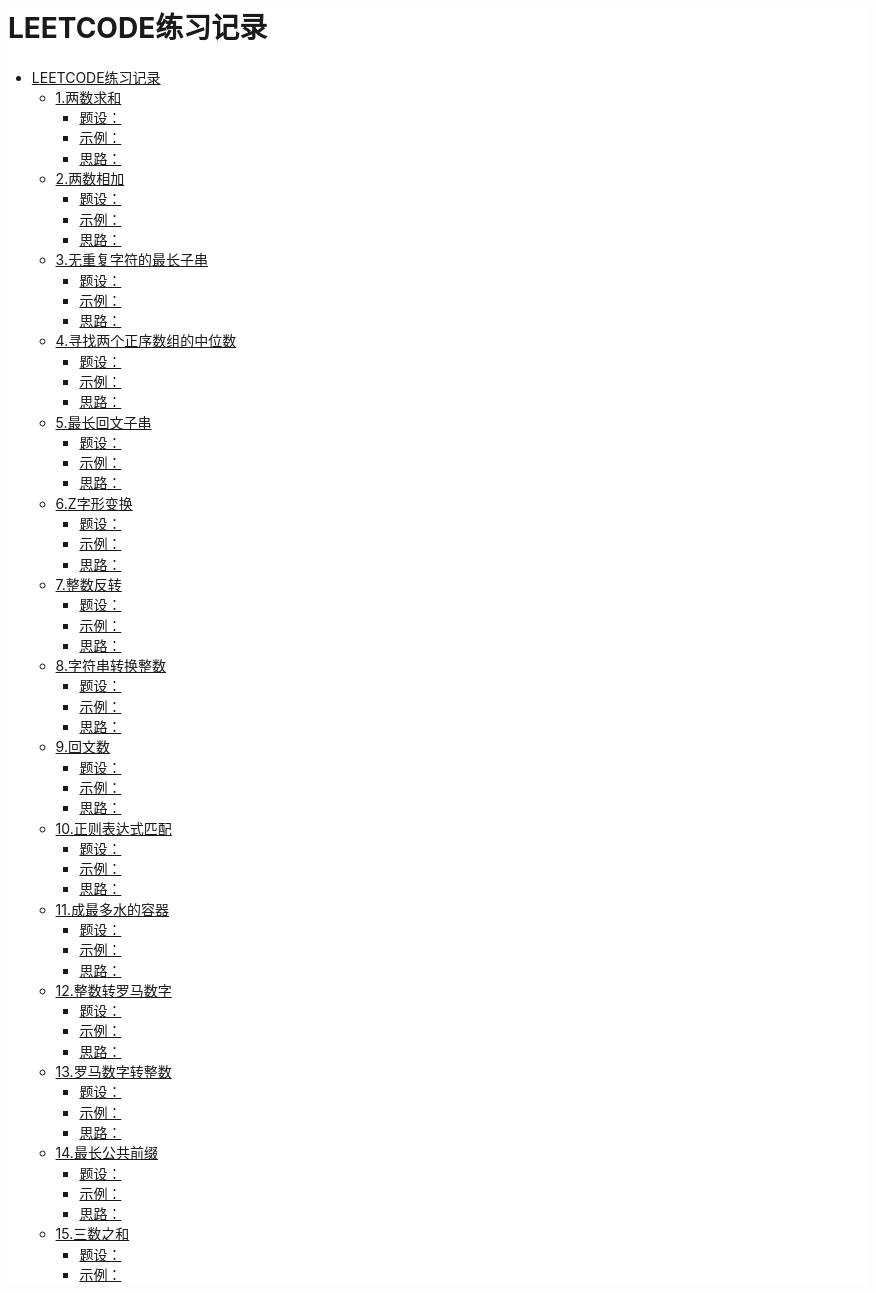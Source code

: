 # LEETCODE练习记录


- [LEETCODE练习记录](#leetcode练习记录)
    - [1.两数求和](#1两数求和)
        - [题设：](#题设)
        - [示例：](#示例)
        - [思路：](#思路)
    - [2.两数相加](#2两数相加)
        - [题设：](#题设-1)
        - [示例：](#示例-1)
        - [思路：](#思路-1)
    - [3.无重复字符的最长子串](#3无重复字符的最长子串)
        - [题设：](#题设-2)
        - [示例：](#示例-2)
        - [思路：](#思路-2)
    - [4.寻找两个正序数组的中位数](#4寻找两个正序数组的中位数)
        - [题设：](#题设-3)
        - [示例：](#示例-3)
        - [思路：](#思路-3)
    - [5.最长回文子串](#5最长回文子串)
        - [题设：](#题设-4)
        - [示例：](#示例-4)
        - [思路：](#思路-4)
    - [6.Z字形变换](#6z字形变换)
        - [题设：](#题设-5)
        - [示例：](#示例-5)
        - [思路：](#思路-5)
    - [7.整数反转](#7整数反转)
        - [题设：](#题设-6)
        - [示例：](#示例-6)
        - [思路：](#思路-6)
    - [8.字符串转换整数](#8字符串转换整数)
        - [题设：](#题设-7)
        - [示例：](#示例-7)
        - [思路：](#思路-7)
    - [9.回文数](#9回文数)
        - [题设：](#题设-8)
        - [示例：](#示例-8)
        - [思路：](#思路-8)
    - [10.正则表达式匹配](#10正则表达式匹配)
        - [题设：](#题设-9)
        - [示例：](#示例-9)
        - [思路：](#思路-9)
    - [11.成最多水的容器](#11成最多水的容器)
        - [题设：](#题设-10)
        - [示例：](#示例-10)
        - [思路：](#思路-10)
    - [12.整数转罗马数字](#12整数转罗马数字)
        - [题设：](#题设-11)
        - [示例：](#示例-11)
        - [思路：](#思路-11)
    - [13.罗马数字转整数](#13罗马数字转整数)
        - [题设：](#题设-12)
        - [示例：](#示例-12)
        - [思路：](#思路-12)
    - [14.最长公共前缀](#14最长公共前缀)
        - [题设：](#题设-13)
        - [示例：](#示例-13)
        - [思路：](#思路-13)
    - [15.三数之和](#15三数之和)
        - [题设：](#题设-14)
        - [示例：](#示例-14)